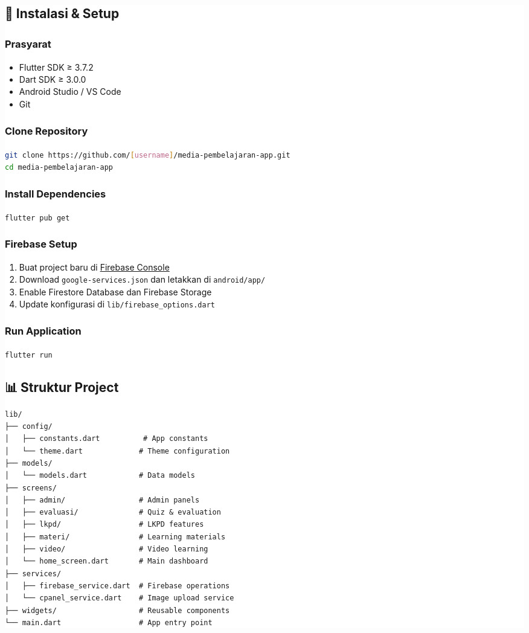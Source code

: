   </table>
</div>

## 🚀 **Instalasi & Setup**

### **Prasyarat**
- Flutter SDK ≥ 3.7.2
- Dart SDK ≥ 3.0.0
- Android Studio / VS Code
- Git

### **Clone Repository**
```bash
git clone https://github.com/[username]/media-pembelajaran-app.git
cd media-pembelajaran-app
```

### **Install Dependencies**
```bash
flutter pub get
```

### **Firebase Setup**
1. Buat project baru di [Firebase Console](https://console.firebase.google.com)
2. Download `google-services.json` dan letakkan di `android/app/`
3. Enable Firestore Database dan Firebase Storage
4. Update konfigurasi di `lib/firebase_options.dart`

### **Run Application**
```bash
flutter run
```

## 📊 **Struktur Project**

```
lib/
├── config/
│   ├── constants.dart          # App constants
│   └── theme.dart             # Theme configuration
├── models/
│   └── models.dart            # Data models
├── screens/
│   ├── admin/                 # Admin panels
│   ├── evaluasi/              # Quiz & evaluation
│   ├── lkpd/                  # LKPD features
│   ├── materi/                # Learning materials
│   ├── video/                 # Video learning
│   └── home_screen.dart       # Main dashboard
├── services/
│   ├── firebase_service.dart  # Firebase operations
│   └── cpanel_service.dart    # Image upload service
├── widgets/                   # Reusable components
└── main.dart                  # App entry point
```
